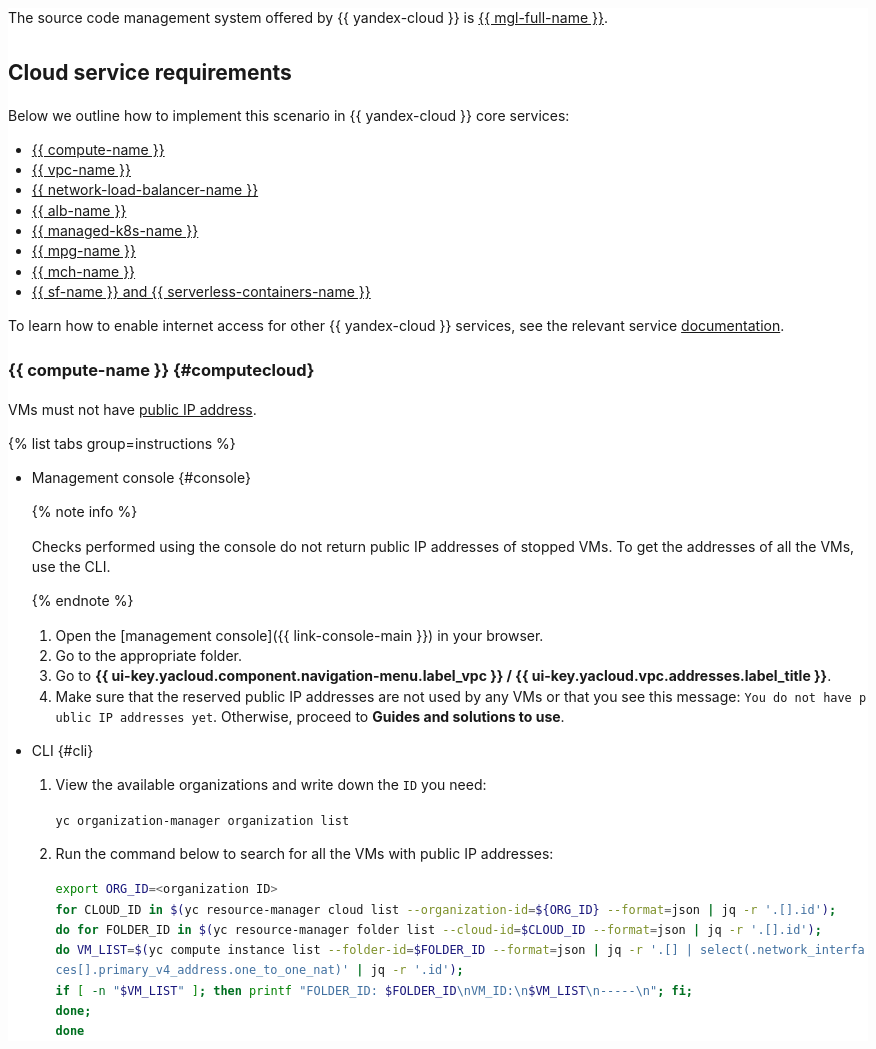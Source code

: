 The source code management system offered by {{ yandex-cloud }} is [{{ mgl-full-name }}](../../managed-gitlab).

## Cloud service requirements

Below we outline how to implement this scenario in {{ yandex-cloud }} core services: 
* [{{ compute-name }}](#computecloud)
* [{{ vpc-name }}](#virtualprivatecloud)
* [{{ network-load-balancer-name }}](#networkloadbalancer)
* [{{ alb-name }}](#applicationloadbalancer)
* [{{ managed-k8s-name }}](#managedserviceforkubernetes)
* [{{ mpg-name }}](#managedserviceforpostgresql)
* [{{ mch-name }}](#managedserviceforclickhouse)
* [{{ sf-name }} and {{ serverless-containers-name }}](#cloudfunctionsiserverlesscontainers)

To learn how to enable internet access for other {{ yandex-cloud }} services, see the relevant service [documentation](../..).

### {{ compute-name }} {#computecloud}

VMs must not have [public IP address](../../compute/concepts/network.md#public-ip). 

{% list tabs group=instructions %}

- Management console {#console}

   {% note info %}
   
   Checks performed using the console do not return public IP addresses of stopped VMs. To get the addresses of all the VMs, use the CLI.
   
   {% endnote %}

   1. Open the [management console]({{ link-console-main }}) in your browser.
   1. Go to the appropriate folder.
   1. Go to **{{ ui-key.yacloud.component.navigation-menu.label_vpc }} / {{ ui-key.yacloud.vpc.addresses.label_title }}**.
   1. Make sure that the reserved public IP addresses are not used by any VMs or that you see this message: `You do not have public IP addresses yet`. Otherwise, proceed to **Guides and solutions to use**.

- CLI {#cli}

   1. View the available organizations and write down the `ID` you need:
      
      ```
      yc organization-manager organization list
      ```
      
   1. Run the command below to search for all the VMs with public IP addresses:
      
      ```bash
      export ORG_ID=<organization ID>
      for CLOUD_ID in $(yc resource-manager cloud list --organization-id=${ORG_ID} --format=json | jq -r '.[].id');
      do for FOLDER_ID in $(yc resource-manager folder list --cloud-id=$CLOUD_ID --format=json | jq -r '.[].id'); 
      do VM_LIST=$(yc compute instance list --folder-id=$FOLDER_ID --format=json | jq -r '.[] | select(.network_interfaces[].primary_v4_address.one_to_one_nat)' | jq -r '.id');
      if [ -n "$VM_LIST" ]; then printf "FOLDER_ID: $FOLDER_ID\nVM_ID:\n$VM_LIST\n-----\n"; fi;
      done;
      done
      ```
    